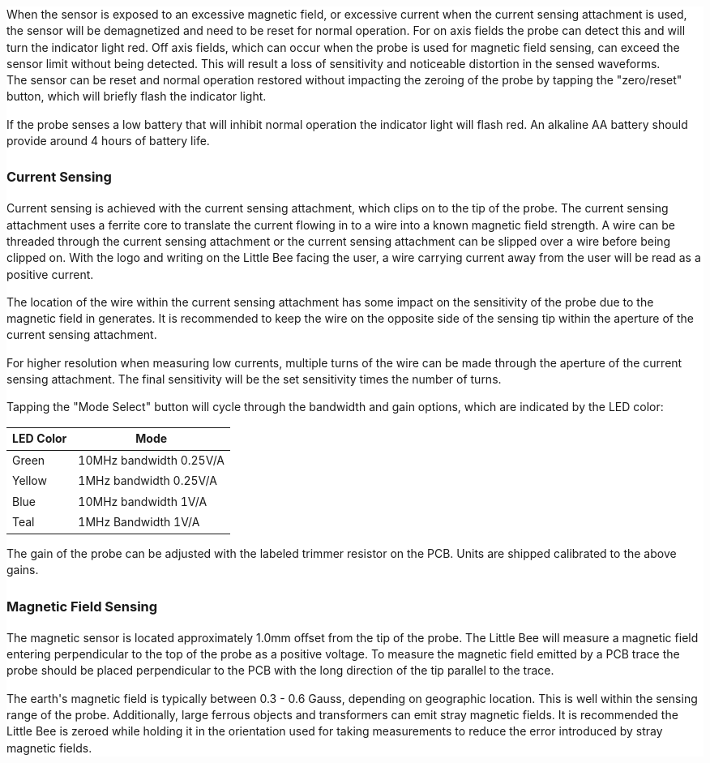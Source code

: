 When the sensor is exposed to an excessive magnetic field, or excessive current when the current sensing attachment is used, the sensor will be demagnetized and need to be reset for normal operation. For on axis fields the probe can detect this and will turn the indicator light red.
Off axis fields, which can occur when the probe is used for magnetic field sensing, can exceed the sensor limit without being detected. This will result a loss of sensitivity and noticeable distortion in the sensed waveforms.  
The sensor can be reset and normal operation restored without impacting the zeroing of the probe by tapping the "zero/reset" button, which will briefly flash the indicator light.

If the probe senses a low battery that will inhibit normal operation the indicator light will flash red. An alkaline AA battery should provide around 4 hours of battery life.

### Current Sensing
Current sensing is achieved with the current sensing attachment, which clips on to the tip of the probe. The current sensing attachment uses a ferrite core to translate the current flowing in to a wire into a known magnetic field strength.
A wire can be threaded through the current sensing attachment or the current sensing attachment can be slipped over a wire before being clipped on. With the logo and writing on the Little Bee facing the user, a wire carrying current away from the user will be read as a positive current.

The location of the wire within the current sensing attachment has some impact on the sensitivity of the probe due to the magnetic field in generates. It is recommended to keep the wire on the opposite side of the sensing tip within the aperture of the current sensing attachment.

For higher resolution when measuring low currents, multiple turns of the wire can be made through the aperture of the current sensing attachment. The final sensitivity will be the set sensitivity times the number of turns.

Tapping the "Mode Select" button will cycle through the bandwidth and gain options, which are indicated by the LED color:

| LED Color | Mode                    |
|-----------|-------------------------|
| Green     | 10MHz bandwidth 0.25V/A |
| Yellow    | 1MHz bandwidth 0.25V/A  |
| Blue      | 10MHz bandwidth 1V/A    |
| Teal      | 1MHz Bandwidth 1V/A     |

The gain of the probe can be adjusted with the labeled trimmer resistor on the PCB. Units are shipped calibrated to the above gains.

### Magnetic Field Sensing
The magnetic sensor is located approximately 1.0mm offset from the tip of the probe. The Little Bee will measure a magnetic field entering perpendicular to the top of the probe as a positive voltage. To measure the magnetic field emitted by a PCB trace the probe should be placed perpendicular to the PCB with the long direction of the tip parallel to the trace.

The earth's magnetic field is typically between 0.3 - 0.6 Gauss, depending on geographic location. This is well within the sensing range of the probe. Additionally, large ferrous objects and transformers can emit stray magnetic fields. It is recommended the Little Bee is zeroed while holding it in the orientation used for taking measurements to reduce the error introduced by stray magnetic fields.
